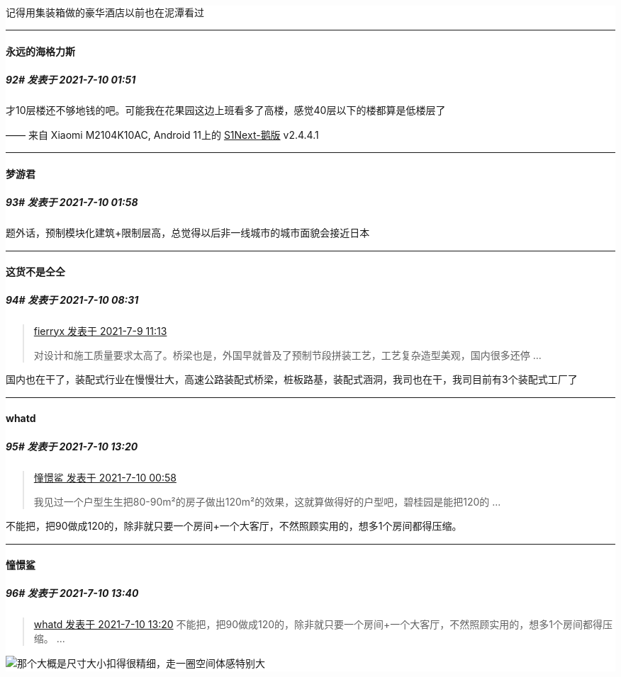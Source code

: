 记得用集装箱做的豪华酒店以前也在泥潭看过


*****

####  永远的海格力斯  
##### 92#       发表于 2021-7-10 01:51


才10层楼还不够地钱的吧。可能我在花果园这边上班看多了高楼，感觉40层以下的楼都算是低楼层了

—— 来自 Xiaomi M2104K10AC, Android 11上的 [S1Next-鹅版](https://github.com/ykrank/S1-Next/releases) v2.4.4.1


*****

####  梦游君  
##### 93#       发表于 2021-7-10 01:58


题外话，预制模块化建筑+限制层高，总觉得以后非一线城市的城市面貌会接近日本


*****

####  这货不是仝仝  
##### 94#       发表于 2021-7-10 08:31


<blockquote><a href="httphttps://bbs.saraba1st.com/2b/forum.php?mod=redirect&amp;goto=findpost&amp;pid=51895133&amp;ptid=2014463" target="_blank">fierryx 发表于 2021-7-9 11:13</a>

对设计和施工质量要求太高了。桥梁也是，外国早就普及了预制节段拼装工艺，工艺复杂造型美观，国内很多还停 ...</blockquote>
国内也在干了，装配式行业在慢慢壮大，高速公路装配式桥梁，桩板路基，装配式涵洞，我司也在干，我司目前有3个装配式工厂了


*****

####  whatd  
##### 95#       发表于 2021-7-10 13:20


<blockquote><a href="httphttps://bbs.saraba1st.com/2b/forum.php?mod=redirect&amp;goto=findpost&amp;pid=51905835&amp;ptid=2014463" target="_blank">憧憬鲨 发表于 2021-7-10 00:58</a>

我见过一个户型生生把80-90m²的房子做出120m²的效果，这就算做得好的户型吧，碧桂园是能把120的 ...</blockquote>
不能把，把90做成120的，除非就只要一个房间+一个大客厅，不然照顾实用的，想多1个房间都得压缩。


*****

####  憧憬鲨  
##### 96#       发表于 2021-7-10 13:40


<blockquote><a href="httphttps://bbs.saraba1st.com/2b/forum.php?mod=redirect&amp;goto=findpost&amp;pid=51908725&amp;ptid=2014463" target="_blank">whatd 发表于 2021-7-10 13:20</a>
不能把，把90做成120的，除非就只要一个房间+一个大客厅，不然照顾实用的，想多1个房间都得压缩。 ...</blockquote>
<img src="https://static.saraba1st.com/image/smiley/face2017/026.png" referrerpolicy="no-referrer">那个大概是尺寸大小扣得很精细，走一圈空间体感特别大
